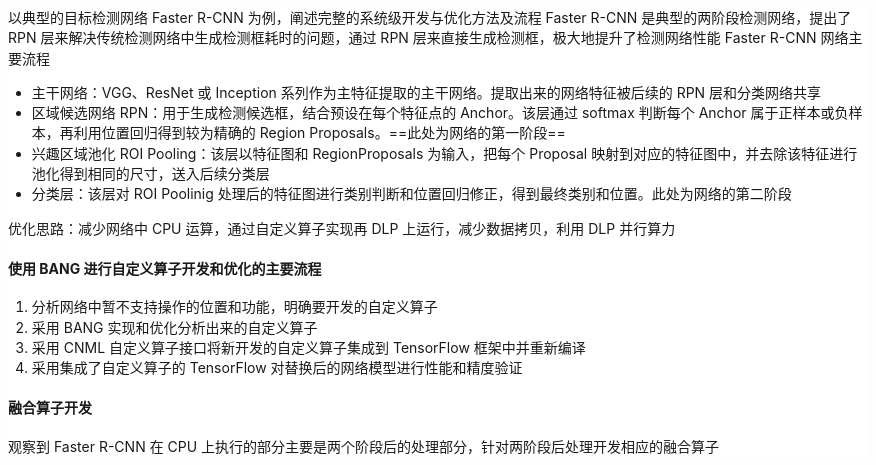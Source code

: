 以典型的目标检测网络 Faster R-CNN 为例，阐述完整的系统级开发与优化方法及流程
Faster R-CNN 是典型的两阶段检测网络，提出了 RPN 层来解决传统检测网络中生成检测框耗时的问题，通过 RPN 层来直接生成检测框，极大地提升了检测网络性能
Faster R-CNN 网络主要流程
- 主干网络：VGG、ResNet 或 Inception 系列作为主特征提取的主干网络。提取出来的网络特征被后续的 RPN 层和分类网络共享
- 区域候选网络 RPN：用于生成检测候选框，结合预设在每个特征点的 Anchor。该层通过 softmax 判断每个 Anchor 属于正样本或负样本，再利用位置回归得到较为精确的 Region Proposals。==此处为网络的第一阶段==
- 兴趣区域池化 ROI Pooling：该层以特征图和 RegionProposals 为输入，把每个 Proposal 映射到对应的特征图中，并去除该特征进行池化得到相同的尺寸，送入后续分类层
- 分类层：该层对 ROI Poolinig 处理后的特征图进行类别判断和位置回归修正，得到最终类别和位置。此处为网络的第二阶段

优化思路：减少网络中 CPU 运算，通过自定义算子实现再 DLP 上运行，减少数据拷贝，利用 DLP 并行算力
#### 使用 BANG 进行自定义算子开发和优化的主要流程
1. 分析网络中暂不支持操作的位置和功能，明确要开发的自定义算子
2. 采用 BANG 实现和优化分析出来的自定义算子
3. 采用 CNML 自定义算子接口将新开发的自定义算子集成到 TensorFlow 框架中并重新编译
4. 采用集成了自定义算子的 TensorFlow 对替换后的网络模型进行性能和精度验证
#### 融合算子开发
观察到 Faster R-CNN 在 CPU 上执行的部分主要是两个阶段后的处理部分，针对两阶段后处理开发相应的融合算子
